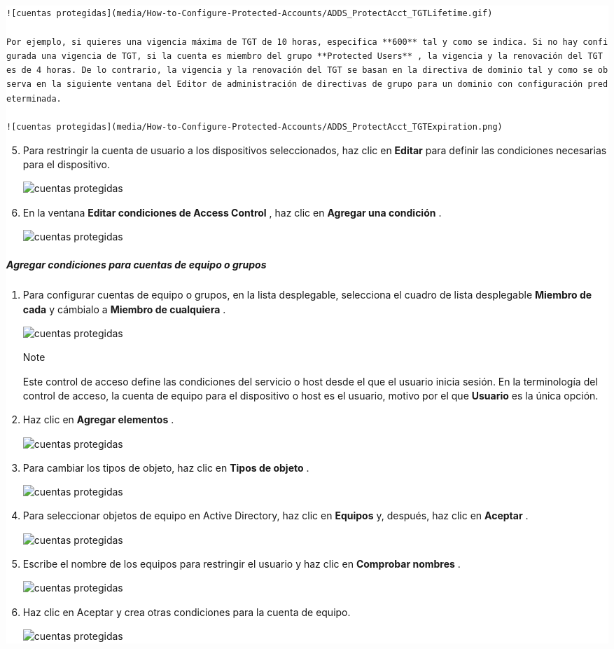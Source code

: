     ![cuentas protegidas](media/How-to-Configure-Protected-Accounts/ADDS_ProtectAcct_TGTLifetime.gif)

    Por ejemplo, si quieres una vigencia máxima de TGT de 10 horas, especifica **600** tal y como se indica. Si no hay configurada una vigencia de TGT, si la cuenta es miembro del grupo **Protected Users** , la vigencia y la renovación del TGT es de 4 horas. De lo contrario, la vigencia y la renovación del TGT se basan en la directiva de dominio tal y como se observa en la siguiente ventana del Editor de administración de directivas de grupo para un dominio con configuración predeterminada.

    ![cuentas protegidas](media/How-to-Configure-Protected-Accounts/ADDS_ProtectAcct_TGTExpiration.png)

5.  Para restringir la cuenta de usuario a los dispositivos seleccionados, haz clic en **Editar** para definir las condiciones necesarias para el dispositivo.

    ![cuentas protegidas](media/How-to-Configure-Protected-Accounts/ADDS_ProtectAcct_EditAuthNPolicy.gif)

6.  En la ventana **Editar condiciones de Access Control** , haz clic en **Agregar una condición** .

    ![cuentas protegidas](media/How-to-Configure-Protected-Accounts/ADDS_ProtectAcct_AddCondition.png)

##### <a name="add-computer-account-or-group-conditions"></a>Agregar condiciones para cuentas de equipo o grupos

1.  Para configurar cuentas de equipo o grupos, en la lista desplegable, selecciona el cuadro de lista desplegable **Miembro de cada** y cámbialo a **Miembro de cualquiera** .

    ![cuentas protegidas](media/How-to-Configure-Protected-Accounts/ADDS_ProtectAcct_AddCompMember.png)

    > [!NOTE]
    > Este control de acceso define las condiciones del servicio o host desde el que el usuario inicia sesión. En la terminología del control de acceso, la cuenta de equipo para el dispositivo o host es el usuario, motivo por el que **Usuario** es la única opción.

2.  Haz clic en **Agregar elementos** .

    ![cuentas protegidas](media/How-to-Configure-Protected-Accounts/ADDS_ProtectAcct_AddCompAddItems.png)

3.  Para cambiar los tipos de objeto, haz clic en **Tipos de objeto** .

    ![cuentas protegidas](media/How-to-Configure-Protected-Accounts/ADDS_ProtectAcct_ChangeObjects.gif)

4.  Para seleccionar objetos de equipo en Active Directory, haz clic en **Equipos** y, después, haz clic en **Aceptar** .

    ![cuentas protegidas](media/How-to-Configure-Protected-Accounts/ADDS_ProtectAcct_ChangeObjectsComputers.gif)

5.  Escribe el nombre de los equipos para restringir el usuario y haz clic en **Comprobar nombres** .

    ![cuentas protegidas](media/How-to-Configure-Protected-Accounts/ADDS_ProtectAcct_ChangeObjectsCompName.gif)

6.  Haz clic en Aceptar y crea otras condiciones para la cuenta de equipo.

    ![cuentas protegidas](media/How-to-Configure-Protected-Accounts/ADDS_ProtectAcct_AddCompAddConditions.png)

